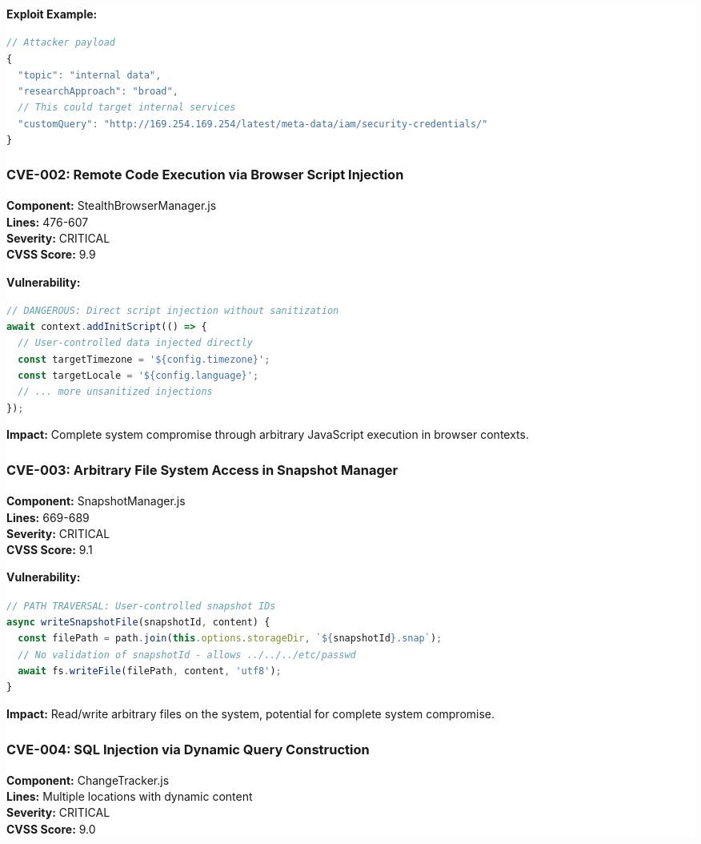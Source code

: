 **Exploit Example:**
```javascript
// Attacker payload
{
  "topic": "internal data",
  "researchApproach": "broad",
  // This could target internal services
  "customQuery": "http://169.254.169.254/latest/meta-data/iam/security-credentials/"
}
```

### CVE-002: Remote Code Execution via Browser Script Injection
**Component:** StealthBrowserManager.js  
**Lines:** 476-607  
**Severity:** CRITICAL  
**CVSS Score:** 9.9  

**Vulnerability:**
```javascript
// DANGEROUS: Direct script injection without sanitization
await context.addInitScript(() => {
  // User-controlled data injected directly
  const targetTimezone = '${config.timezone}';
  const targetLocale = '${config.language}';
  // ... more unsanitized injections
});
```

**Impact:** Complete system compromise through arbitrary JavaScript execution in browser contexts.

### CVE-003: Arbitrary File System Access in Snapshot Manager
**Component:** SnapshotManager.js  
**Lines:** 669-689  
**Severity:** CRITICAL  
**CVSS Score:** 9.1  

**Vulnerability:**
```javascript
// PATH TRAVERSAL: User-controlled snapshot IDs
async writeSnapshotFile(snapshotId, content) {
  const filePath = path.join(this.options.storageDir, `${snapshotId}.snap`);
  // No validation of snapshotId - allows ../../../etc/passwd
  await fs.writeFile(filePath, content, 'utf8');
}
```

**Impact:** Read/write arbitrary files on the system, potential for complete system compromise.

### CVE-004: SQL Injection via Dynamic Query Construction
**Component:** ChangeTracker.js  
**Lines:** Multiple locations with dynamic content  
**Severity:** CRITICAL  
**CVSS Score:** 9.0  
